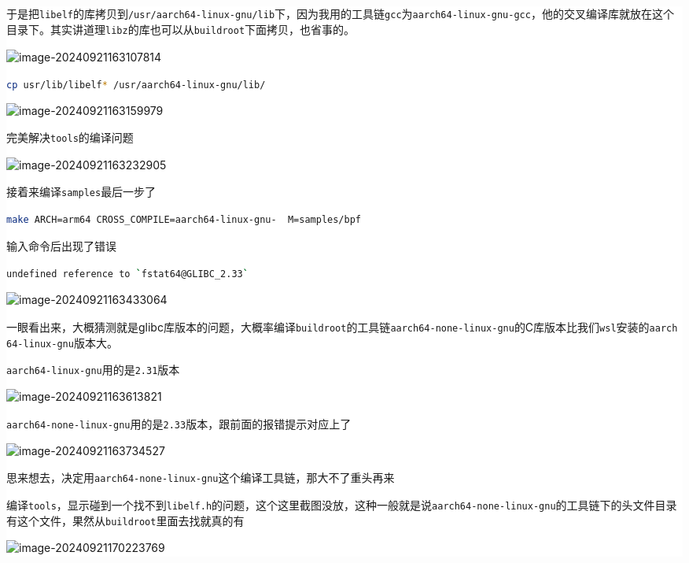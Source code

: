 
于是把`libelf`的库拷贝到`/usr/aarch64-linux-gnu/lib`下，因为我用的工具链`gcc`为`aarch64-linux-gnu-gcc`，他的交叉编译库就放在这个目录下。其实讲道理`libz`的库也可以从`buildroot`下面拷贝，也省事的。

![image-20240921163107814](https://raw.githubusercontent.com/copyright1999/image-typora-markdown/main/ebpf_00/image-20240921163107814.png)



```bash
cp usr/lib/libelf* /usr/aarch64-linux-gnu/lib/
```

![image-20240921163159979](https://raw.githubusercontent.com/copyright1999/image-typora-markdown/main/ebpf_00/image-20240921163159979.png)



完美解决`tools`的编译问题

![image-20240921163232905](https://raw.githubusercontent.com/copyright1999/image-typora-markdown/main/ebpf_00/image-20240921163232905.png)



接着来编译`samples`最后一步了

```bash
make ARCH=arm64 CROSS_COMPILE=aarch64-linux-gnu-  M=samples/bpf
```



输入命令后出现了错误

```bash
undefined reference to `fstat64@GLIBC_2.33`
```



![image-20240921163433064](https://raw.githubusercontent.com/copyright1999/image-typora-markdown/main/ebpf_00/image-20240921163433064.png)

一眼看出来，大概猜测就是glibc库版本的问题，大概率编译`buildroot`的工具链`aarch64-none-linux-gnu`的C库版本比我们`wsl`安装的`aarch64-linux-gnu`版本大。



`aarch64-linux-gnu`用的是`2.31`版本

![image-20240921163613821](https://raw.githubusercontent.com/copyright1999/image-typora-markdown/main/ebpf_00/image-20240921163613821.png)



`aarch64-none-linux-gnu`用的是`2.33`版本，跟前面的报错提示对应上了

![image-20240921163734527](https://raw.githubusercontent.com/copyright1999/image-typora-markdown/main/ebpf_00/image-20240921163734527.png)



思来想去，决定用`aarch64-none-linux-gnu`这个编译工具链，那大不了重头再来

编译`tools`，显示碰到一个找不到`libelf.h`的问题，这个这里截图没放，这种一般就是说`aarch64-none-linux-gnu`的工具链下的头文件目录有这个文件，果然从`buildroot`里面去找就真的有



![image-20240921170223769](https://raw.githubusercontent.com/copyright1999/image-typora-markdown/main/ebpf_00/image-20240921170223769.png)
